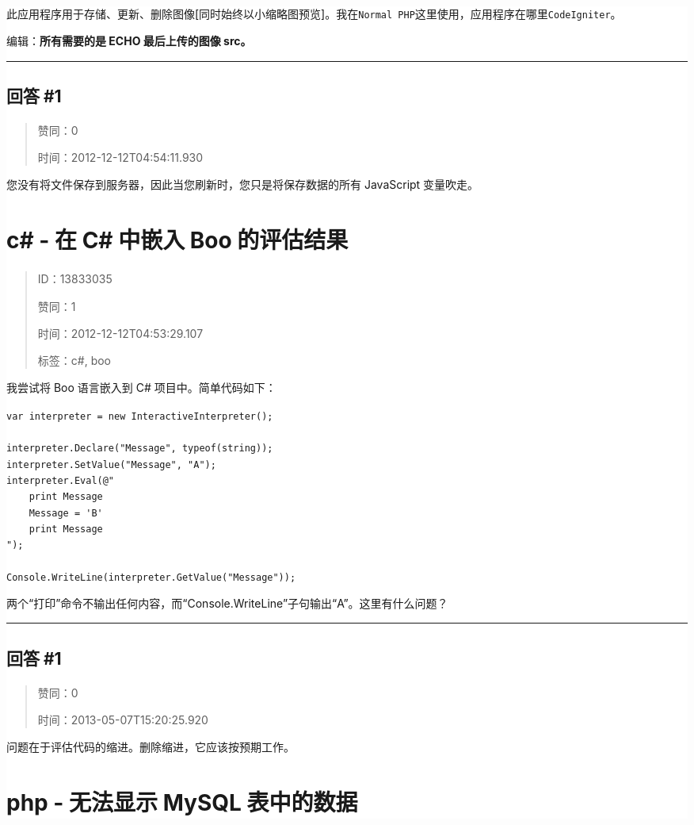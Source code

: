 此应用程序用于存储、更新、删除图像[同时始终以小缩略图预览]。我在`Normal PHP`这里使用，应用程序在哪里`CodeIgniter`。

编辑：**所有需要的是 ECHO 最后上传的图像 src。**

* * *

## 回答 #1

> 赞同：0
> 
> 时间：2012-12-12T04:54:11.930

您没有将文件保存到服务器，因此当您刷新时，您只是将保存数据的所有 JavaScript 变量吹走。

# c# - 在 C# 中嵌入 Boo 的评估结果

> ID：13833035
> 
> 赞同：1
> 
> 时间：2012-12-12T04:53:29.107
> 
> 标签：c#, boo

我尝试将 Boo 语言嵌入到 C# 项目中。简单代码如下：

```
var interpreter = new InteractiveInterpreter();

interpreter.Declare("Message", typeof(string));
interpreter.SetValue("Message", "A");
interpreter.Eval(@"
    print Message
    Message = 'B'
    print Message
");

Console.WriteLine(interpreter.GetValue("Message")); 
```

两个“打印”命令不输出任何内容，而“Console.WriteLine”子句输出“A”。这里有什么问题？

* * *

## 回答 #1

> 赞同：0
> 
> 时间：2013-05-07T15:20:25.920

问题在于评估代码的缩进。删除缩进，它应该按预期工作。

# php - 无法显示 MySQL 表中的数据
